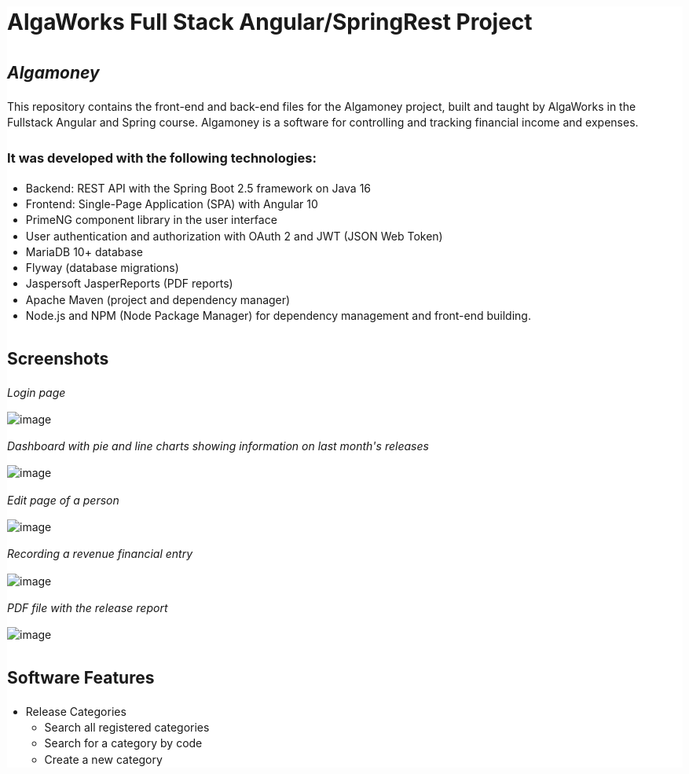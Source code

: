 # AlgaWorks Full Stack Angular/SpringRest Project

## *Algamoney*
This repository contains the front-end and back-end files for the Algamoney project, built and taught by AlgaWorks in the Fullstack Angular and Spring course.
Algamoney is a software for controlling and tracking financial income and expenses.


### It was developed with the following technologies:

- Backend: REST API with the Spring Boot 2.5 framework on Java 16
- Frontend: Single-Page Application (SPA) with Angular 10
- PrimeNG component library in the user interface
- User authentication and authorization with OAuth 2 and JWT (JSON Web Token)
- MariaDB 10+ database
- Flyway (database migrations)
- Jaspersoft JasperReports (PDF reports)
- Apache Maven (project and dependency manager)
- Node.js and NPM (Node Package Manager) for dependency management and front-end building.

## Screenshots

*Login page*

<img width="1366" height="726" alt="image" src="https://github.com/user-attachments/assets/87816c25-e4f5-4b82-aca2-ce8d51063965" />


*Dashboard with pie and line charts showing information on last month's releases*

<img width="1366" height="654" alt="image" src="https://github.com/user-attachments/assets/0be89500-e97f-46b1-b44c-f23c2e815ce9" />


*Edit page of a person*

<img width="1366" height="728" alt="image" src="https://github.com/user-attachments/assets/ee58a92f-cad3-4e5f-9f74-a6d3acc3a918" />


*Recording a revenue financial entry*

<img width="1366" height="728" alt="image" src="https://github.com/user-attachments/assets/2d56e611-53a8-4517-b253-2dcf31fea8bd" />


*PDF file with the release report*

<img width="1366" height="738" alt="image" src="https://github.com/user-attachments/assets/3995ab36-269c-4853-88fd-0957b4e96dfd" />


## Software Features

- Release Categories
  - Search all registered categories
  - Search for a category by code
  - Create a new category
